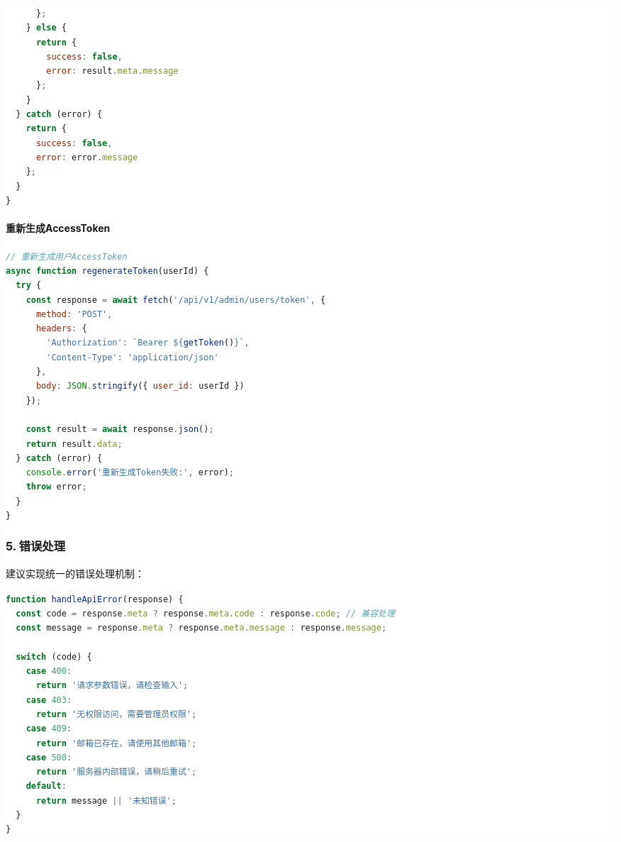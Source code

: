 ```javascript
      };
    } else {
      return {
        success: false,
        error: result.meta.message
      };
    }
  } catch (error) {
    return {
      success: false,
      error: error.message
    };
  }
}
```

#### 重新生成AccessToken
```javascript
// 重新生成用户AccessToken
async function regenerateToken(userId) {
  try {
    const response = await fetch('/api/v1/admin/users/token', {
      method: 'POST',
      headers: {
        'Authorization': `Bearer ${getToken()}`,
        'Content-Type': 'application/json'
      },
      body: JSON.stringify({ user_id: userId })
    });
    
    const result = await response.json();
    return result.data;
  } catch (error) {
    console.error('重新生成Token失败:', error);
    throw error;
  }
}
```

### 5. 错误处理

建议实现统一的错误处理机制：

```javascript
function handleApiError(response) {
  const code = response.meta ? response.meta.code : response.code; // 兼容处理
  const message = response.meta ? response.meta.message : response.message;
  
  switch (code) {
    case 400:
      return '请求参数错误，请检查输入';
    case 403:
      return '无权限访问，需要管理员权限';
    case 409:
      return '邮箱已存在，请使用其他邮箱';
    case 500:
      return '服务器内部错误，请稍后重试';
    default:
      return message || '未知错误';
  }
}
```
